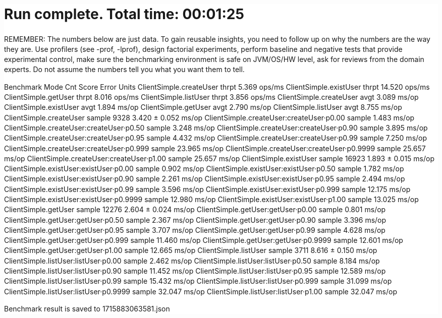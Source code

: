 # Run complete. Total time: 00:01:25

REMEMBER: The numbers below are just data. To gain reusable insights, you need to follow up on
why the numbers are the way they are. Use profilers (see -prof, -lprof), design factorial
experiments, perform baseline and negative tests that provide experimental control, make sure
the benchmarking environment is safe on JVM/OS/HW level, ask for reviews from the domain experts.
Do not assume the numbers tell you what you want them to tell.

Benchmark                                     Mode    Cnt   Score   Error   Units
ClientSimple.createUser                      thrpt          5.369          ops/ms
ClientSimple.existUser                       thrpt         14.520          ops/ms
ClientSimple.getUser                         thrpt          8.016          ops/ms
ClientSimple.listUser                        thrpt          3.856          ops/ms
ClientSimple.createUser                       avgt          3.089           ms/op
ClientSimple.existUser                        avgt          1.894           ms/op
ClientSimple.getUser                          avgt          2.790           ms/op
ClientSimple.listUser                         avgt          8.755           ms/op
ClientSimple.createUser                     sample   9328   3.420 ± 0.052   ms/op
ClientSimple.createUser:createUser·p0.00    sample          1.483           ms/op
ClientSimple.createUser:createUser·p0.50    sample          3.248           ms/op
ClientSimple.createUser:createUser·p0.90    sample          3.895           ms/op
ClientSimple.createUser:createUser·p0.95    sample          4.432           ms/op
ClientSimple.createUser:createUser·p0.99    sample          7.250           ms/op
ClientSimple.createUser:createUser·p0.999   sample         23.965           ms/op
ClientSimple.createUser:createUser·p0.9999  sample         25.657           ms/op
ClientSimple.createUser:createUser·p1.00    sample         25.657           ms/op
ClientSimple.existUser                      sample  16923   1.893 ± 0.015   ms/op
ClientSimple.existUser:existUser·p0.00      sample          0.902           ms/op
ClientSimple.existUser:existUser·p0.50      sample          1.782           ms/op
ClientSimple.existUser:existUser·p0.90      sample          2.261           ms/op
ClientSimple.existUser:existUser·p0.95      sample          2.494           ms/op
ClientSimple.existUser:existUser·p0.99      sample          3.596           ms/op
ClientSimple.existUser:existUser·p0.999     sample         12.175           ms/op
ClientSimple.existUser:existUser·p0.9999    sample         12.980           ms/op
ClientSimple.existUser:existUser·p1.00      sample         13.025           ms/op
ClientSimple.getUser                        sample  12276   2.604 ± 0.024   ms/op
ClientSimple.getUser:getUser·p0.00          sample          0.801           ms/op
ClientSimple.getUser:getUser·p0.50          sample          2.367           ms/op
ClientSimple.getUser:getUser·p0.90          sample          3.396           ms/op
ClientSimple.getUser:getUser·p0.95          sample          3.707           ms/op
ClientSimple.getUser:getUser·p0.99          sample          4.628           ms/op
ClientSimple.getUser:getUser·p0.999         sample         11.460           ms/op
ClientSimple.getUser:getUser·p0.9999        sample         12.601           ms/op
ClientSimple.getUser:getUser·p1.00          sample         12.665           ms/op
ClientSimple.listUser                       sample   3711   8.616 ± 0.150   ms/op
ClientSimple.listUser:listUser·p0.00        sample          2.462           ms/op
ClientSimple.listUser:listUser·p0.50        sample          8.184           ms/op
ClientSimple.listUser:listUser·p0.90        sample         11.452           ms/op
ClientSimple.listUser:listUser·p0.95        sample         12.589           ms/op
ClientSimple.listUser:listUser·p0.99        sample         15.432           ms/op
ClientSimple.listUser:listUser·p0.999       sample         31.099           ms/op
ClientSimple.listUser:listUser·p0.9999      sample         32.047           ms/op
ClientSimple.listUser:listUser·p1.00        sample         32.047           ms/op

Benchmark result is saved to 1715883063581.json
